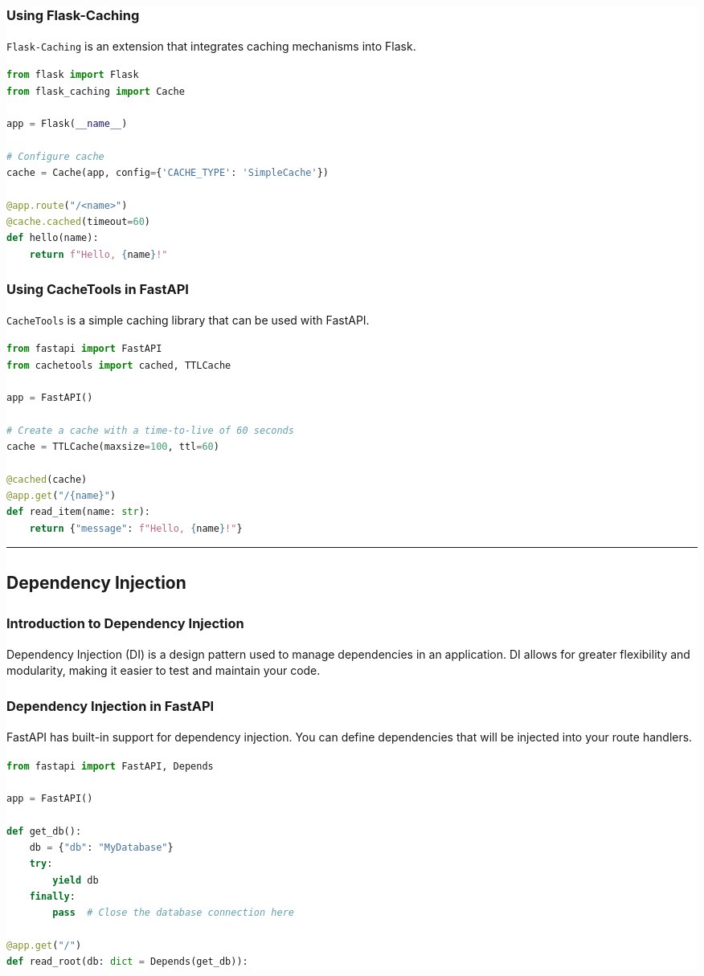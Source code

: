 ### Using Flask-Caching

`Flask-Caching` is an extension that integrates caching mechanisms into Flask.

```python
from flask import Flask
from flask_caching import Cache

app = Flask(__name__)

# Configure cache
cache = Cache(app, config={'CACHE_TYPE': 'SimpleCache'})

@app.route("/<name>")
@cache.cached(timeout=60)
def hello(name):
    return f"Hello, {name}!"
```

### Using CacheTools in FastAPI

`CacheTools` is a simple caching library that can be used with FastAPI.

```python
from fastapi import FastAPI
from cachetools import cached, TTLCache

app = FastAPI()

# Create a cache with a time-to-live of 60 seconds
cache = TTLCache(maxsize=100, ttl=60)

@cached(cache)
@app.get("/{name}")
def read_item(name: str):
    return {"message": f"Hello, {name}!"}
```

---

## Dependency Injection

### Introduction to Dependency Injection

Dependency Injection (DI) is a design pattern used to manage dependencies in an application. DI allows for greater flexibility and modularity, making it easier to test and maintain your code.

### Dependency Injection in FastAPI

FastAPI has built-in support for dependency injection. You can define dependencies that will be injected into your route handlers.

```python
from fastapi import FastAPI, Depends

app = FastAPI()

def get_db():
    db = {"db": "MyDatabase"}
    try:
        yield db
    finally:
        pass  # Close the database connection here

@app.get("/")
def read_root(db: dict = Depends(get_db)):
```
